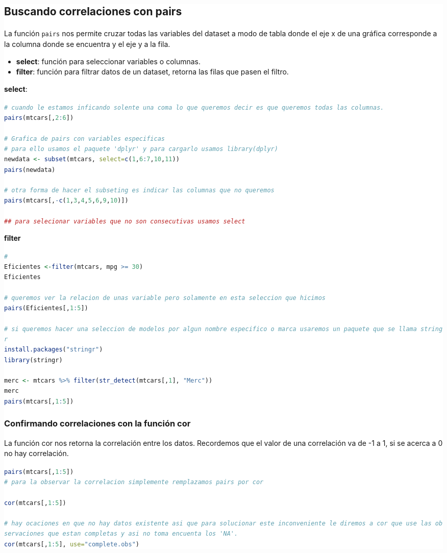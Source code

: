 ## Buscando correlaciones con pairs 

La función `pairs` nos permite cruzar todas las variables del dataset a modo de tabla donde el eje x de una gráfica corresponde a la columna donde se encuentra y el eje y a la fila.

- **select**: función para seleccionar variables o columnas.
- **filter**: función para filtrar datos de un dataset, retorna las filas que pasen el filtro.

**select**:
```r
# cuando le estamos inficando solente una coma lo que queremos decir es que queremos todas las columnas.
pairs(mtcars[,2:6])

# Grafica de pairs con variables especificas
# para ello usamos el paquete 'dplyr' y para cargarlo usamos library(dplyr)
newdata <- subset(mtcars, select=c(1,6:7,10,11))
pairs(newdata)

# otra forma de hacer el subseting es indicar las columnas que no queremos
pairs(mtcars[,-c(1,3,4,5,6,9,10)])

## para selecionar variables que no son consecutivas usamos select
```

**filter**
```r
# 
Eficientes <-filter(mtcars, mpg >= 30)
Eficientes

# queremos ver la relacion de unas variable pero solamente en esta seleccion que hicimos
pairs(Eficientes[,1:5])

# si queremos hacer una seleccion de modelos por algun nombre especifico o marca usaremos un paquete que se llama stringr
install.packages("stringr")
library(stringr)

merc <- mtcars %>% filter(str_detect(mtcars[,1], "Merc"))
merc
pairs(mtcars[,1:5])
```

### Confirmando correlaciones con la función cor


La función cor nos retorna la correlación entre los datos. Recordemos que el valor de una correlación va de -1 a 1, si se acerca a 0 no hay correlación.
```r
pairs(mtcars[,1:5])
# para la observar la correlacion simplemente remplazamos pairs por cor

cor(mtcars[,1:5])

# hay ocaciones en que no hay datos existente asi que para solucionar este inconveniente le diremos a cor que use las observaciones que estan completas y asi no toma encuenta los 'NA'.
cor(mtcars[,1:5], use="complete.obs")
```
